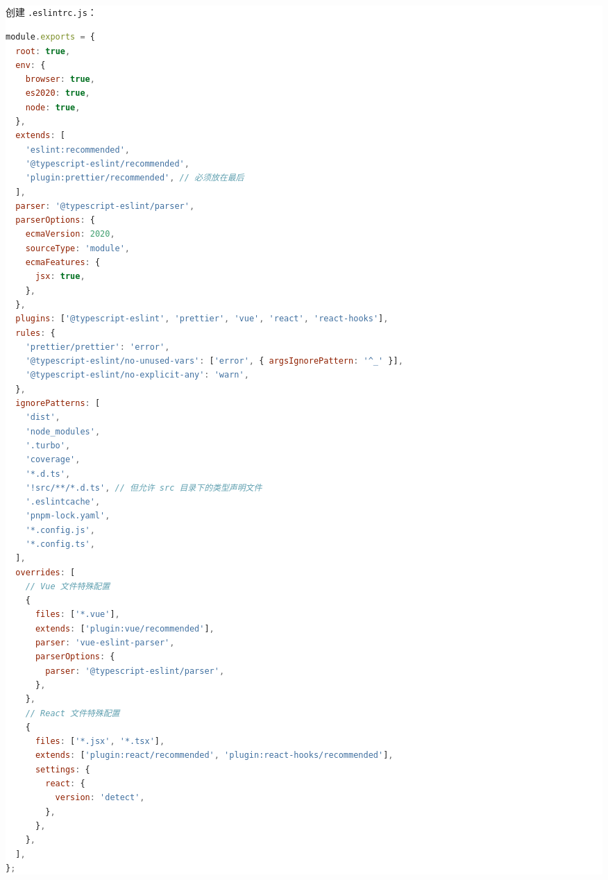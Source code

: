 创建 `.eslintrc.js`：

```javascript
module.exports = {
  root: true,
  env: {
    browser: true,
    es2020: true,
    node: true,
  },
  extends: [
    'eslint:recommended',
    '@typescript-eslint/recommended',
    'plugin:prettier/recommended', // 必须放在最后
  ],
  parser: '@typescript-eslint/parser',
  parserOptions: {
    ecmaVersion: 2020,
    sourceType: 'module',
    ecmaFeatures: {
      jsx: true,
    },
  },
  plugins: ['@typescript-eslint', 'prettier', 'vue', 'react', 'react-hooks'],
  rules: {
    'prettier/prettier': 'error',
    '@typescript-eslint/no-unused-vars': ['error', { argsIgnorePattern: '^_' }],
    '@typescript-eslint/no-explicit-any': 'warn',
  },
  ignorePatterns: [
    'dist',
    'node_modules',
    '.turbo',
    'coverage',
    '*.d.ts',
    '!src/**/*.d.ts', // 但允许 src 目录下的类型声明文件
    '.eslintcache',
    'pnpm-lock.yaml',
    '*.config.js',
    '*.config.ts',
  ],
  overrides: [
    // Vue 文件特殊配置
    {
      files: ['*.vue'],
      extends: ['plugin:vue/recommended'],
      parser: 'vue-eslint-parser',
      parserOptions: {
        parser: '@typescript-eslint/parser',
      },
    },
    // React 文件特殊配置
    {
      files: ['*.jsx', '*.tsx'],
      extends: ['plugin:react/recommended', 'plugin:react-hooks/recommended'],
      settings: {
        react: {
          version: 'detect',
        },
      },
    },
  ],
};
```

